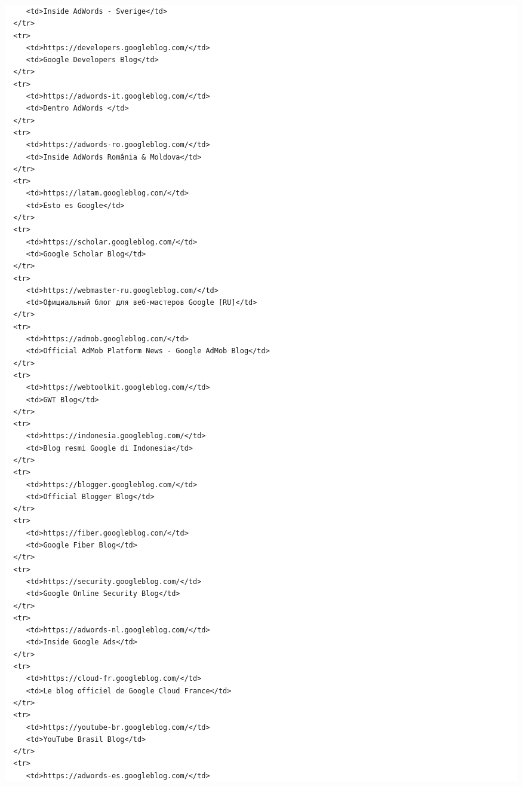          <td>Inside AdWords - Sverige</td>
      </tr>
      <tr>
         <td>https://developers.googleblog.com/</td>
         <td>Google Developers Blog</td>
      </tr>
      <tr>
         <td>https://adwords-it.googleblog.com/</td>
         <td>Dentro AdWords </td>
      </tr>
      <tr>
         <td>https://adwords-ro.googleblog.com/</td>
         <td>Inside AdWords România & Moldova</td>
      </tr>
      <tr>
         <td>https://latam.googleblog.com/</td>
         <td>Esto es Google</td>
      </tr>
      <tr>
         <td>https://scholar.googleblog.com/</td>
         <td>Google Scholar Blog</td>
      </tr>
      <tr>
         <td>https://webmaster-ru.googleblog.com/</td>
         <td>Официальный блог для веб-мастеров Google [RU]</td>
      </tr>
      <tr>
         <td>https://admob.googleblog.com/</td>
         <td>Official AdMob Platform News - Google AdMob Blog</td>
      </tr>
      <tr>
         <td>https://webtoolkit.googleblog.com/</td>
         <td>GWT Blog</td>
      </tr>
      <tr>
         <td>https://indonesia.googleblog.com/</td>
         <td>Blog resmi Google di Indonesia</td>
      </tr>
      <tr>
         <td>https://blogger.googleblog.com/</td>
         <td>Official Blogger Blog</td>
      </tr>
      <tr>
         <td>https://fiber.googleblog.com/</td>
         <td>Google Fiber Blog</td>
      </tr>
      <tr>
         <td>https://security.googleblog.com/</td>
         <td>Google Online Security Blog</td>
      </tr>
      <tr>
         <td>https://adwords-nl.googleblog.com/</td>
         <td>Inside Google Ads</td>
      </tr>
      <tr>
         <td>https://cloud-fr.googleblog.com/</td>
         <td>Le blog officiel de Google Cloud France</td>
      </tr>
      <tr>
         <td>https://youtube-br.googleblog.com/</td>
         <td>YouTube Brasil Blog</td>
      </tr>
      <tr>
         <td>https://adwords-es.googleblog.com/</td>
